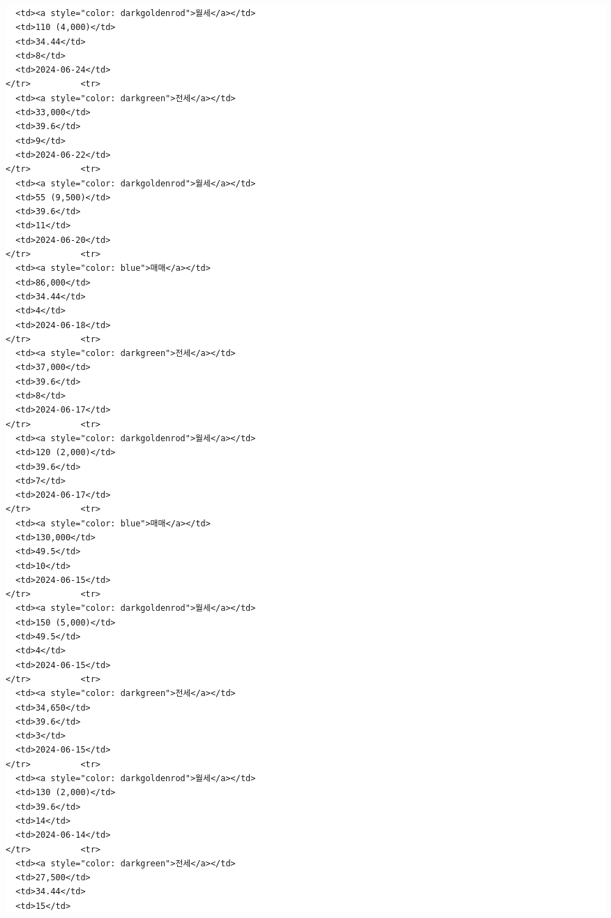       <td><a style="color: darkgoldenrod">월세</a></td>
      <td>110 (4,000)</td>
      <td>34.44</td>
      <td>8</td>
      <td>2024-06-24</td>
    </tr>          <tr>
      <td><a style="color: darkgreen">전세</a></td>
      <td>33,000</td>
      <td>39.6</td>
      <td>9</td>
      <td>2024-06-22</td>
    </tr>          <tr>
      <td><a style="color: darkgoldenrod">월세</a></td>
      <td>55 (9,500)</td>
      <td>39.6</td>
      <td>11</td>
      <td>2024-06-20</td>
    </tr>          <tr>
      <td><a style="color: blue">매매</a></td>
      <td>86,000</td>
      <td>34.44</td>
      <td>4</td>
      <td>2024-06-18</td>
    </tr>          <tr>
      <td><a style="color: darkgreen">전세</a></td>
      <td>37,000</td>
      <td>39.6</td>
      <td>8</td>
      <td>2024-06-17</td>
    </tr>          <tr>
      <td><a style="color: darkgoldenrod">월세</a></td>
      <td>120 (2,000)</td>
      <td>39.6</td>
      <td>7</td>
      <td>2024-06-17</td>
    </tr>          <tr>
      <td><a style="color: blue">매매</a></td>
      <td>130,000</td>
      <td>49.5</td>
      <td>10</td>
      <td>2024-06-15</td>
    </tr>          <tr>
      <td><a style="color: darkgoldenrod">월세</a></td>
      <td>150 (5,000)</td>
      <td>49.5</td>
      <td>4</td>
      <td>2024-06-15</td>
    </tr>          <tr>
      <td><a style="color: darkgreen">전세</a></td>
      <td>34,650</td>
      <td>39.6</td>
      <td>3</td>
      <td>2024-06-15</td>
    </tr>          <tr>
      <td><a style="color: darkgoldenrod">월세</a></td>
      <td>130 (2,000)</td>
      <td>39.6</td>
      <td>14</td>
      <td>2024-06-14</td>
    </tr>          <tr>
      <td><a style="color: darkgreen">전세</a></td>
      <td>27,500</td>
      <td>34.44</td>
      <td>15</td>